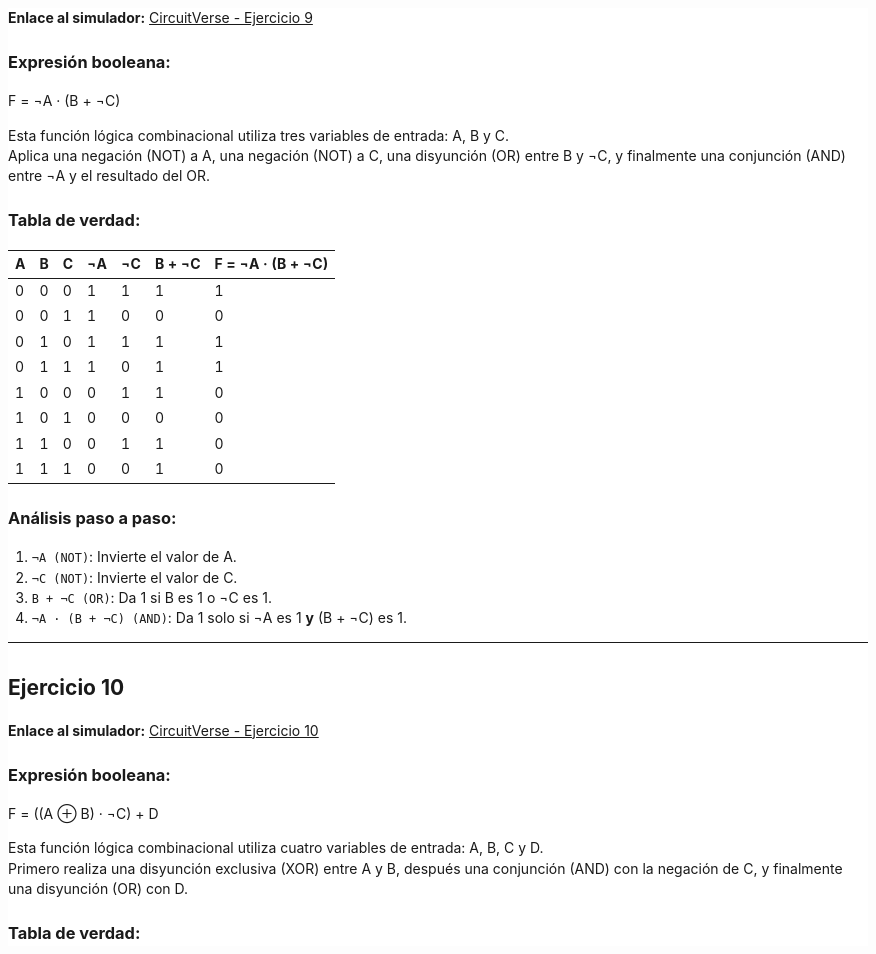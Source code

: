 **Enlace al simulador:** [CircuitVerse - Ejercicio 9](https://circuitverse.org/users/309346/projects/respuesta-9-894debab-403b-49a9-b2a3-adda270f1753)

### Expresión booleana:

F = ¬A · (B + ¬C)


Esta función lógica combinacional utiliza tres variables de entrada: A, B y C.  
Aplica una negación (NOT) a A, una negación (NOT) a C, una disyunción (OR) entre B y ¬C, y finalmente una conjunción (AND) entre ¬A y el resultado del OR.

### Tabla de verdad:

| A | B | C | ¬A | ¬C | B + ¬C | F = ¬A · (B + ¬C) |
|---|---|---|----|----|--------|------------------|
| 0 | 0 | 0 |  1 |  1 |   1    |        1         |
| 0 | 0 | 1 |  1 |  0 |   0    |        0         |
| 0 | 1 | 0 |  1 |  1 |   1    |        1         |
| 0 | 1 | 1 |  1 |  0 |   1    |        1         |
| 1 | 0 | 0 |  0 |  1 |   1    |        0         |
| 1 | 0 | 1 |  0 |  0 |   0    |        0         |
| 1 | 1 | 0 |  0 |  1 |   1    |        0         |
| 1 | 1 | 1 |  0 |  0 |   1    |        0         |

### Análisis paso a paso:

1. `¬A (NOT)`: Invierte el valor de A.  
2. `¬C (NOT)`: Invierte el valor de C.  
3. `B + ¬C (OR)`: Da 1 si B es 1 o ¬C es 1.  
4. `¬A · (B + ¬C) (AND)`: Da 1 solo si ¬A es 1 **y** (B + ¬C) es 1.

---

## Ejercicio 10

**Enlace al simulador:** [CircuitVerse - Ejercicio 10](https://circuitverse.org/users/309346/projects/respuesta-10-c0d8b2dc-526c-4473-9de5-056ca02f8172)

### Expresión booleana:

F = ((A ⊕ B) · ¬C) + D


Esta función lógica combinacional utiliza cuatro variables de entrada: A, B, C y D.  
Primero realiza una disyunción exclusiva (XOR) entre A y B, después una conjunción (AND) con la negación de C, y finalmente una disyunción (OR) con D.

### Tabla de verdad:

